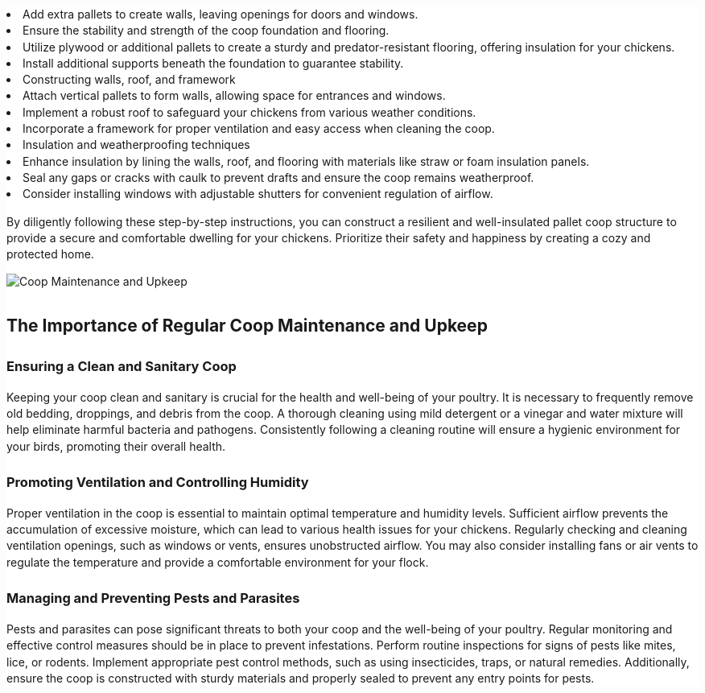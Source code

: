 <li>Add extra pallets to create walls, leaving openings for doors and windows.</li>

<li>Ensure the stability and strength of the coop foundation and flooring.</li>

<li>Utilize plywood or additional pallets to create a sturdy and predator-resistant flooring, offering insulation for your chickens.</li>

<li>Install additional supports beneath the foundation to guarantee stability.</li>

<li>Constructing walls, roof, and framework</li>

<li>Attach vertical pallets to form walls, allowing space for entrances and windows.</li>

<li>Implement a robust roof to safeguard your chickens from various weather conditions.</li>

<li>Incorporate a framework for proper ventilation and easy access when cleaning the coop.</li>

<li>Insulation and weatherproofing techniques</li>

<li>Enhance insulation by lining the walls, roof, and flooring with materials like straw or foam insulation panels.</li>

<li>Seal any gaps or cracks with caulk to prevent drafts and ensure the coop remains weatherproof.</li>

<li>Consider installing windows with adjustable shutters for convenient regulation of airflow.</li>

</ol>

<p>By diligently following these step-by-step instructions, you can construct a resilient and well-insulated pallet coop structure to provide a secure and comfortable dwelling for your chickens. Prioritize their safety and happiness by creating a cozy and protected home.</p>

<img alt="Coop Maintenance and Upkeep" src="https://tse1.mm.bing.net/th?q=topic-5-coop-maintenance-and-upkeep-build-a-coop-from-pallets"/>

<h2>The Importance of Regular Coop Maintenance and Upkeep</h2>

<h3>Ensuring a Clean and Sanitary Coop</h3>

<p>Keeping your coop clean and sanitary is crucial for the health and well-being of your poultry. It is necessary to frequently remove old bedding, droppings, and debris from the coop. A thorough cleaning using mild detergent or a vinegar and water mixture will help eliminate harmful bacteria and pathogens. Consistently following a cleaning routine will ensure a hygienic environment for your birds, promoting their overall health.</p>

<h3>Promoting Ventilation and Controlling Humidity</h3>

<p>Proper ventilation in the coop is essential to maintain optimal temperature and humidity levels. Sufficient airflow prevents the accumulation of excessive moisture, which can lead to various health issues for your chickens. Regularly checking and cleaning ventilation openings, such as windows or vents, ensures unobstructed airflow. You may also consider installing fans or air vents to regulate the temperature and provide a comfortable environment for your flock.</p>

<h3>Managing and Preventing Pests and Parasites</h3>

<p>Pests and parasites can pose significant threats to both your coop and the well-being of your poultry. Regular monitoring and effective control measures should be in place to prevent infestations. Perform routine inspections for signs of pests like mites, lice, or rodents. Implement appropriate pest control methods, such as using insecticides, traps, or natural remedies. Additionally, ensure the coop is constructed with sturdy materials and properly sealed to prevent any entry points for pests.</p>
